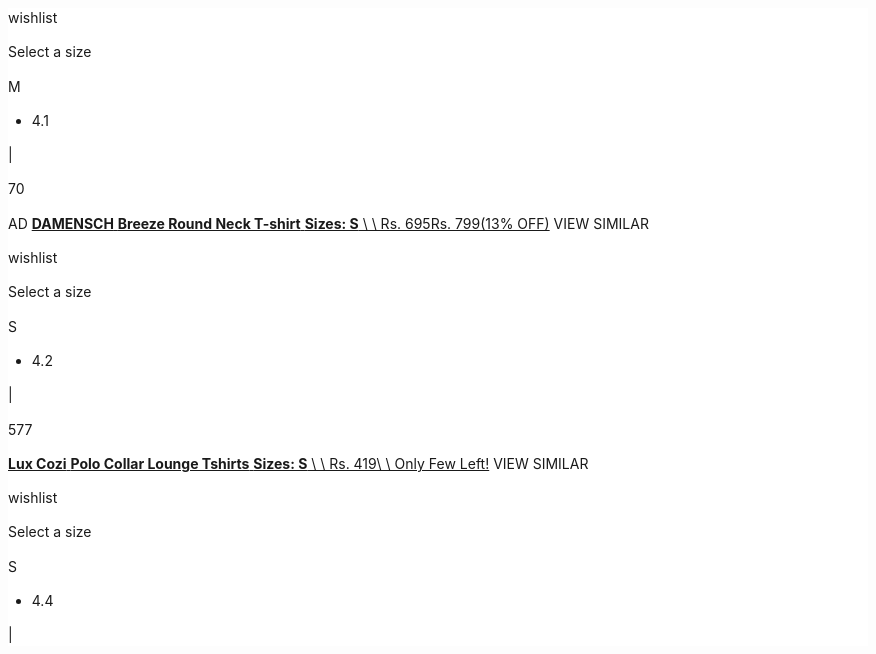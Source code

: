 wishlist



Select a size



M

- 4.1



\|

70



AD
[**DAMENSCH**  **Breeze Round Neck T-shirt**  **Sizes: S** \\
\\
Rs. 695Rs. 799(13% OFF)](https://www.myntra.com/tshirts/damensch/damensch-breeze-round-neck-t-shirt/26240588/buy)
VIEW SIMILAR

wishlist



Select a size



S

- 4.2



\|

577


[**Lux Cozi**  **Polo Collar Lounge Tshirts**  **Sizes: S** \\
\\
Rs. 419\\
\\
Only Few Left!](https://www.myntra.com/lounge-tshirts/lux+cozi/lux-cozi-polo-collar-lounge-tshirts/28138206/buy)
VIEW SIMILAR

wishlist



Select a size



S

- 4.4



\|
